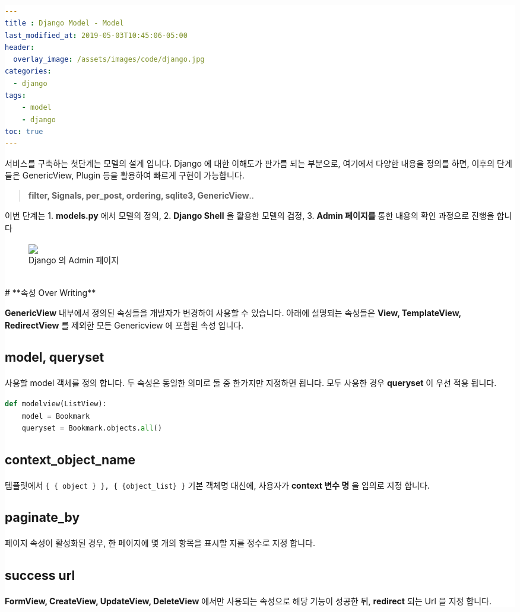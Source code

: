 ```yaml
---
title : Django Model - Model
last_modified_at: 2019-05-03T10:45:06-05:00
header:
  overlay_image: /assets/images/code/django.jpg
categories:
  - django
tags: 
    - model
    - django
toc: true 
---
```


서비스를 구축하는 첫단계는 모델의 설계 입니다. Django 에 대한 이해도가 판가름 되는 부분으로, 여기에서 다양한 내용을 정의를 하면, 이후의 단계들은 GenericView, Plugin 등을 활용하여 빠르게 구현이 가능합니다.

> **filter, Signals, per_post, ordering, sqlite3, GenericView**..

이번 단계는 1. **models.py** 에서 모델의 정의, 2. **Django Shell** 을 활용한 모델의 검정, 3. **Admin 페이지를** 통한 내용의 확인 과정으로 진행을 합니다

<figure class="align-center">
  <img src="{{site.baseurl}}/assets/images/code/dj-admin.png" style="width:500" align="center">
  <figcaption>Django 의 Admin 페이지</figcaption>
</figure>

<br/>
# **속성 Over Writing**

**GenericView** 내부에서 정의된 속성들을 개발자가 변경하여 사용할 수 있습니다. 아래에 설명되는 속성들은 **View, TemplateView, RedirectView** 를 제외한 모든 Genericview 에 포함된 속성 입니다.

## **model, queryset**
사용할 model 객체를 정의 합니다. 두 속성은 동일한 의미로 둘 중 한가지만 지정하면 됩니다. 모두 사용한 경우 **queryset** 이 우선 적용 됩니다. 

```python
def modelview(ListView):
    model = Bookmark
    queryset = Bookmark.objects.all()
```

## **context_object_name**
템플릿에서 `{ { object } }, { {object_list} }` 기본 객체명 대신에, 사용자가 **context 변수 명** 을 임의로 지정 합니다.

## **paginate_by**
페이지 속성이 활성화된 경우, 한 페이지에 몇 개의 항목을 표시할 지를 정수로 지정 합니다.

## **success url**
**FormView, CreateView, UpdateView, DeleteView** 에서만 사용되는 속성으로 해당 기능이 성공한 뒤, **redirect** 되는 Url 을 지정 합니다.
